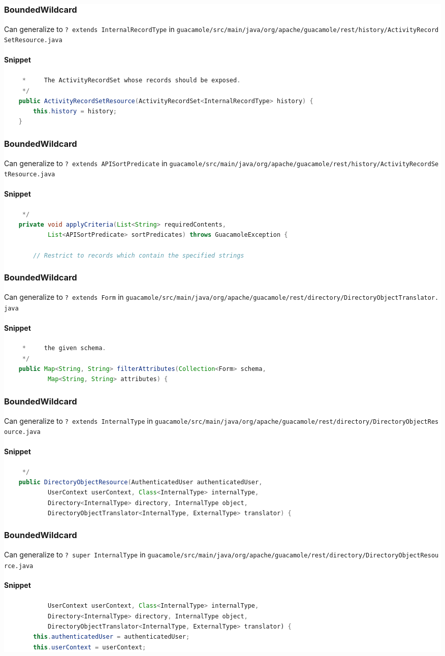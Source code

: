 ### BoundedWildcard
Can generalize to `? extends InternalRecordType`
in `guacamole/src/main/java/org/apache/guacamole/rest/history/ActivityRecordSetResource.java`
#### Snippet
```java
     *     The ActivityRecordSet whose records should be exposed.
     */
    public ActivityRecordSetResource(ActivityRecordSet<InternalRecordType> history) {
        this.history = history;
    }
```

### BoundedWildcard
Can generalize to `? extends APISortPredicate`
in `guacamole/src/main/java/org/apache/guacamole/rest/history/ActivityRecordSetResource.java`
#### Snippet
```java
     */
    private void applyCriteria(List<String> requiredContents,
            List<APISortPredicate> sortPredicates) throws GuacamoleException {

        // Restrict to records which contain the specified strings
```

### BoundedWildcard
Can generalize to `? extends Form`
in `guacamole/src/main/java/org/apache/guacamole/rest/directory/DirectoryObjectTranslator.java`
#### Snippet
```java
     *     the given schema.
     */
    public Map<String, String> filterAttributes(Collection<Form> schema,
            Map<String, String> attributes) {

```

### BoundedWildcard
Can generalize to `? extends InternalType`
in `guacamole/src/main/java/org/apache/guacamole/rest/directory/DirectoryObjectResource.java`
#### Snippet
```java
     */
    public DirectoryObjectResource(AuthenticatedUser authenticatedUser,
            UserContext userContext, Class<InternalType> internalType,
            Directory<InternalType> directory, InternalType object,
            DirectoryObjectTranslator<InternalType, ExternalType> translator) {
```

### BoundedWildcard
Can generalize to `? super InternalType`
in `guacamole/src/main/java/org/apache/guacamole/rest/directory/DirectoryObjectResource.java`
#### Snippet
```java
            UserContext userContext, Class<InternalType> internalType,
            Directory<InternalType> directory, InternalType object,
            DirectoryObjectTranslator<InternalType, ExternalType> translator) {
        this.authenticatedUser = authenticatedUser;
        this.userContext = userContext;
```
